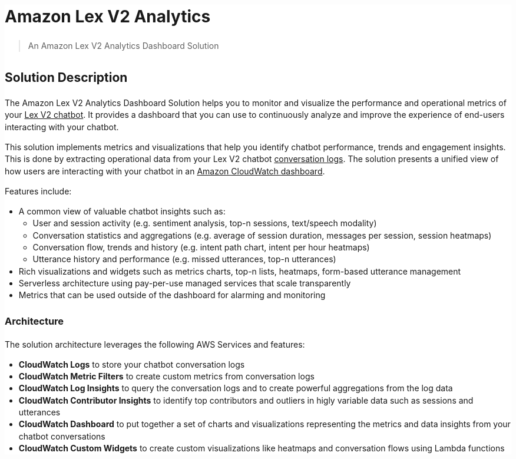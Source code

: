 # Amazon Lex V2 Analytics

> An Amazon Lex V2 Analytics Dashboard Solution

## Solution Description

The Amazon Lex V2 Analytics Dashboard Solution helps you to monitor and
visualize the performance and operational metrics of your
[Lex V2 chatbot](https://docs.aws.amazon.com/lexv2/latest/dg/what-is.html).
It provides a dashboard that you can use to continuously analyze and improve the
experience of end-users interacting with your chatbot.

This solution implements metrics and visualizations that help you identify
chatbot performance, trends and engagement insights. This is done by extracting
operational data from your Lex V2 chatbot
[conversation logs](https://docs.aws.amazon.com/lexv2/latest/dg/monitoring-logs.html).
The solution presents a unified view of how users are interacting with your
chatbot in an
[Amazon CloudWatch dashboard](https://docs.aws.amazon.com/AmazonCloudWatch/latest/monitoring/CloudWatch_Dashboards.html).

Features include:

- A common view of valuable chatbot insights such as:
  - User and session activity (e.g. sentiment analysis, top-n sessions,
    text/speech modality)
  - Conversation statistics and aggregations (e.g. average of session duration,
    messages per session, session heatmaps)
  - Conversation flow, trends and history (e.g. intent path chart, intent per
    hour heatmaps)
  - Utterance history and performance (e.g. missed utterances, top-n utterances)
- Rich visualizations and widgets such as metrics charts, top-n lists, heatmaps,
  form-based utterance management
- Serverless architecture using pay-per-use managed services that scale
  transparently
- Metrics that can be used outside of the dashboard for alarming and monitoring

### Architecture

The solution architecture leverages the following AWS Services and features:

- **CloudWatch Logs** to store your chatbot conversation logs
- **CloudWatch Metric Filters** to create custom metrics from conversation logs
- **CloudWatch Log Insights** to query the conversation logs and to create powerful
  aggregations from the log data
- **CloudWatch Contributor Insights** to identify top contributors and
  outliers in higly variable data such as sessions and utterances
- **CloudWatch Dashboard** to put together a set of charts and visualizations
  representing the metrics and data insights from your chatbot conversations
- **CloudWatch Custom Widgets** to create custom visualizations like heatmaps
  and conversation flows using Lambda functions
